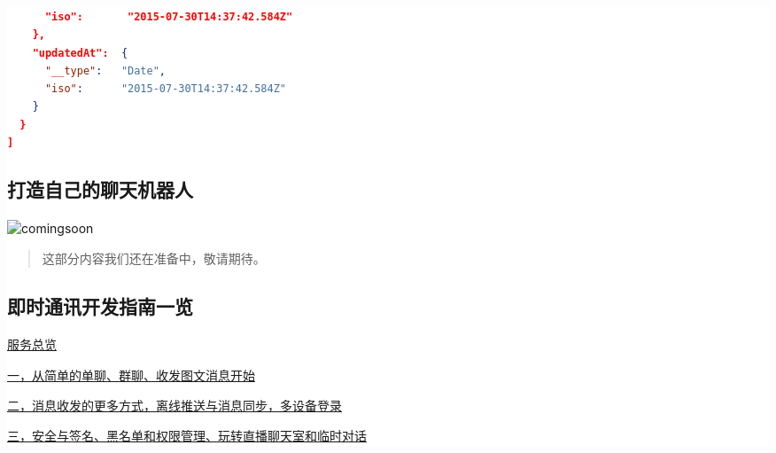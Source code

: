 ```json
      "iso":       "2015-07-30T14:37:42.584Z"
    },
    "updatedAt":  {
      "__type":   "Date",
      "iso":      "2015-07-30T14:37:42.584Z"
    }
  }
]
```

## 打造自己的聊天机器人

![comingsoon](images/comingsoon.jpg)

> 这部分内容我们还在准备中，敬请期待。

## 即时通讯开发指南一览

[服务总览](realtime_v2.html)

[一，从简单的单聊、群聊、收发图文消息开始](realtime-guide-beginner.html)

[二，消息收发的更多方式，离线推送与消息同步，多设备登录](realtime-guide-intermediate.html)

[三，安全与签名、黑名单和权限管理、玩转直播聊天室和临时对话](realtime-guide-senior.html)
